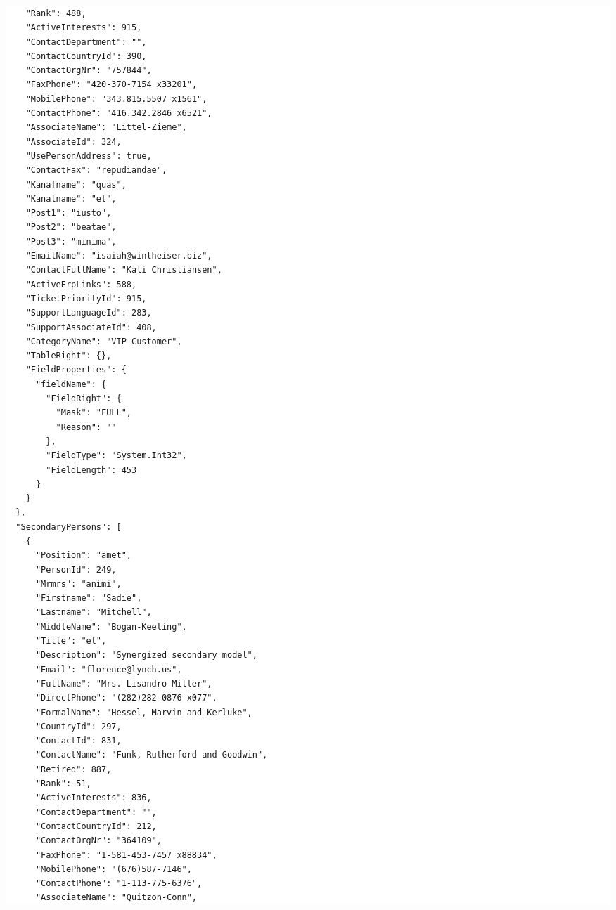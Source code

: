 ```http_
    "Rank": 488,
    "ActiveInterests": 915,
    "ContactDepartment": "",
    "ContactCountryId": 390,
    "ContactOrgNr": "757844",
    "FaxPhone": "420-370-7154 x33201",
    "MobilePhone": "343.815.5507 x1561",
    "ContactPhone": "416.342.2846 x6521",
    "AssociateName": "Littel-Zieme",
    "AssociateId": 324,
    "UsePersonAddress": true,
    "ContactFax": "repudiandae",
    "Kanafname": "quas",
    "Kanalname": "et",
    "Post1": "iusto",
    "Post2": "beatae",
    "Post3": "minima",
    "EmailName": "isaiah@wintheiser.biz",
    "ContactFullName": "Kali Christiansen",
    "ActiveErpLinks": 588,
    "TicketPriorityId": 915,
    "SupportLanguageId": 283,
    "SupportAssociateId": 408,
    "CategoryName": "VIP Customer",
    "TableRight": {},
    "FieldProperties": {
      "fieldName": {
        "FieldRight": {
          "Mask": "FULL",
          "Reason": ""
        },
        "FieldType": "System.Int32",
        "FieldLength": 453
      }
    }
  },
  "SecondaryPersons": [
    {
      "Position": "amet",
      "PersonId": 249,
      "Mrmrs": "animi",
      "Firstname": "Sadie",
      "Lastname": "Mitchell",
      "MiddleName": "Bogan-Keeling",
      "Title": "et",
      "Description": "Synergized secondary model",
      "Email": "florence@lynch.us",
      "FullName": "Mrs. Lisandro Miller",
      "DirectPhone": "(282)282-0876 x077",
      "FormalName": "Hessel, Marvin and Kerluke",
      "CountryId": 297,
      "ContactId": 831,
      "ContactName": "Funk, Rutherford and Goodwin",
      "Retired": 887,
      "Rank": 51,
      "ActiveInterests": 836,
      "ContactDepartment": "",
      "ContactCountryId": 212,
      "ContactOrgNr": "364109",
      "FaxPhone": "1-581-453-7457 x88834",
      "MobilePhone": "(676)587-7146",
      "ContactPhone": "1-113-775-6376",
      "AssociateName": "Quitzon-Conn",
```